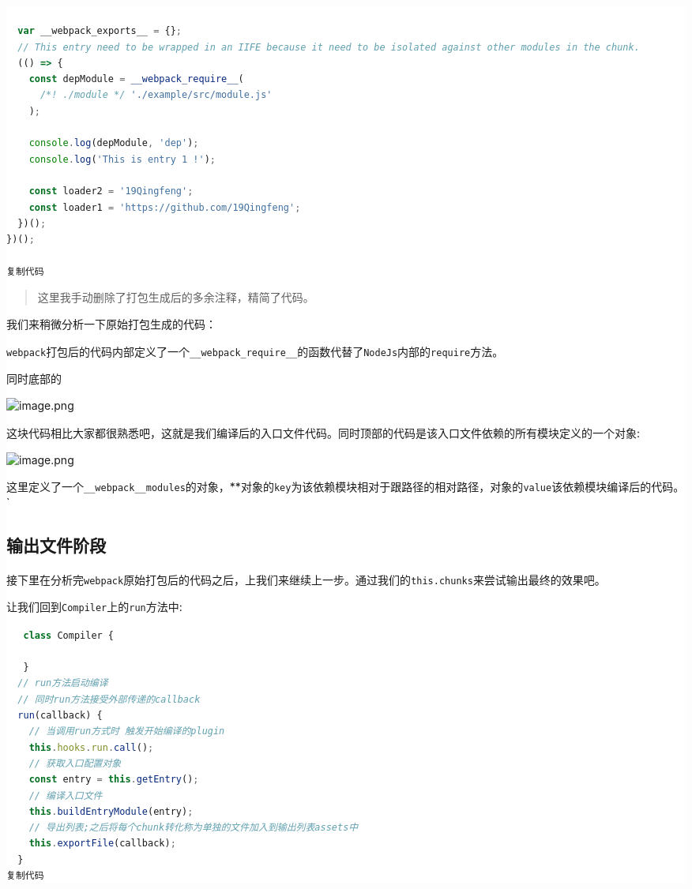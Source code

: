 ```js

  var __webpack_exports__ = {};
  // This entry need to be wrapped in an IIFE because it need to be isolated against other modules in the chunk.
  (() => {
    const depModule = __webpack_require__(
      /*! ./module */ './example/src/module.js'
    );

    console.log(depModule, 'dep');
    console.log('This is entry 1 !');

    const loader2 = '19Qingfeng';
    const loader1 = 'https://github.com/19Qingfeng';
  })();
})();

复制代码
```

> 这里我手动删除了打包生成后的多余注释，精简了代码。

我们来稍微分析一下原始打包生成的代码：

`webpack`打包后的代码内部定义了一个`__webpack_require__`的函数代替了`NodeJs`内部的`require`方法。

同时底部的

![image.png](https://p1-juejin.byteimg.com/tos-cn-i-k3u1fbpfcp/28cda8e5306548d3925a4e36b8547b62~tplv-k3u1fbpfcp-zoom-in-crop-mark:4536:0:0:0.awebp?)

这块代码相比大家都很熟悉吧，这就是我们编译后的入口文件代码。同时顶部的代码是该入口文件依赖的所有模块定义的一个对象:

![image.png](https://p1-juejin.byteimg.com/tos-cn-i-k3u1fbpfcp/78f606cc93cd4773befe0d7589f75217~tplv-k3u1fbpfcp-zoom-in-crop-mark:4536:0:0:0.awebp?)

这里定义了一个`__webpack__modules`的对象，**对象的`key`为该依赖模块相对于跟路径的相对路径，对象的`value`该依赖模块编译后的代码。`

## 输出文件阶段

接下里在分析完`webpack`原始打包后的代码之后，上我们来继续上一步。通过我们的`this.chunks`来尝试输出最终的效果吧。

让我们回到`Compiler`上的`run`方法中:

```js
   class Compiler {
   
   }
  // run方法启动编译
  // 同时run方法接受外部传递的callback
  run(callback) {
    // 当调用run方式时 触发开始编译的plugin
    this.hooks.run.call();
    // 获取入口配置对象
    const entry = this.getEntry();
    // 编译入口文件
    this.buildEntryModule(entry);
    // 导出列表;之后将每个chunk转化称为单独的文件加入到输出列表assets中
    this.exportFile(callback);
  }
复制代码
```
